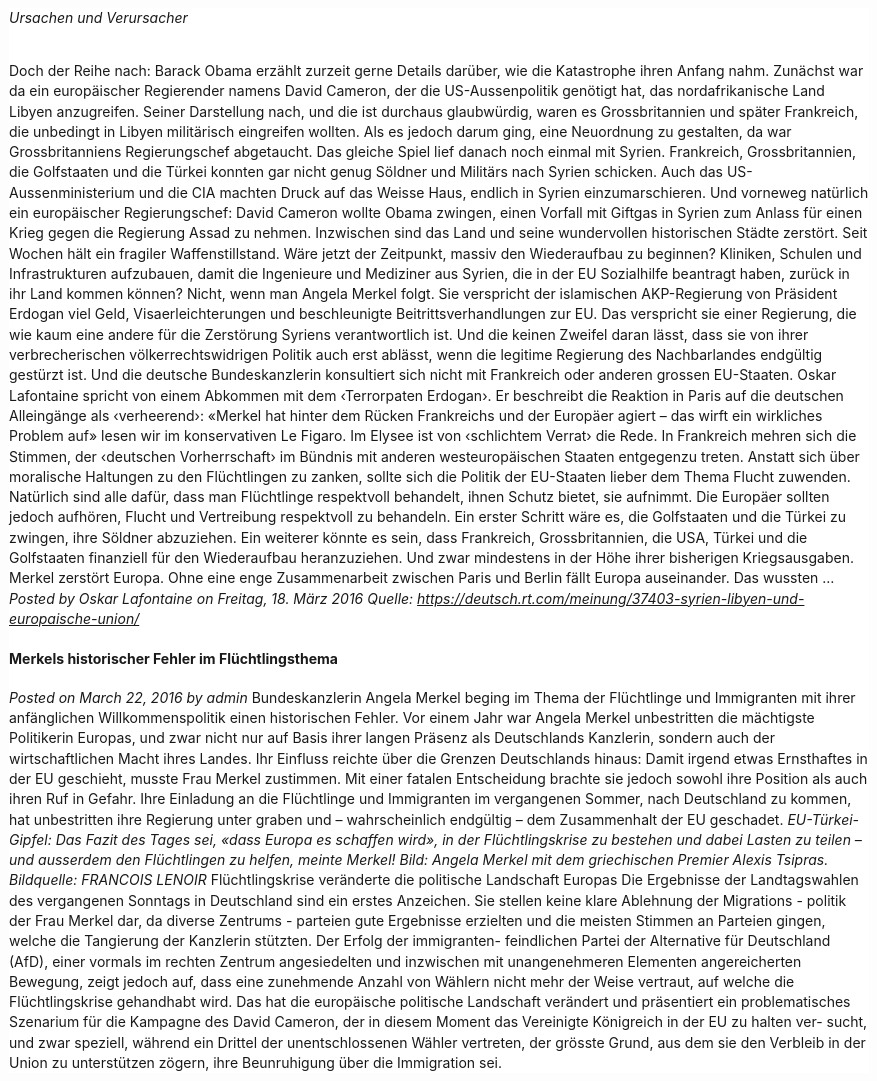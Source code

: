 ###### Ursachen und Verursacher
Doch der Reihe nach: Barack Obama erzählt zurzeit gerne Details darüber, wie die Katastrophe ihren Anfang nahm. Zunächst war da ein europäischer Regierender namens David Cameron, der die US-Aussenpolitik genötigt hat, das nordafrikanische Land Libyen anzugreifen. Seiner Darstellung nach, und die ist durchaus glaubwürdig, waren es Grossbritannien und später Frankreich, die unbedingt in Libyen militärisch eingreifen wollten.
Als es jedoch darum ging, eine Neuordnung zu gestalten, da war Grossbritanniens Regierungschef abgetaucht. Das gleiche Spiel lief danach noch einmal mit Syrien. Frankreich, Grossbritannien, die Golfstaaten und die Türkei konnten gar nicht genug Söldner und Militärs nach Syrien schicken. Auch das US-Aussenministerium und die CIA machten Druck auf das Weisse Haus, endlich in Syrien einzumarschieren. Und vorneweg natürlich ein europäischer Regierungschef: David Cameron wollte Obama zwingen, einen Vorfall mit Giftgas in Syrien zum Anlass für einen Krieg gegen die Regierung Assad zu nehmen.
Inzwischen sind das Land und seine wundervollen historischen Städte zerstört. Seit Wochen hält ein fragiler Waffenstillstand. Wäre jetzt der Zeitpunkt, massiv den Wiederaufbau zu beginnen? Kliniken, Schulen und Infrastrukturen aufzubauen, damit die Ingenieure und Mediziner aus Syrien, die in der EU Sozialhilfe beantragt haben, zurück in ihr Land kommen können? Nicht, wenn man Angela Merkel folgt. Sie verspricht der islamischen AKP-Regierung von Präsident Erdogan viel Geld, Visaerleichterungen und beschleunigte Beitrittsverhandlungen zur EU. Das verspricht sie einer Regierung, die wie kaum eine andere für die Zerstörung Syriens verantwortlich ist. Und die keinen Zweifel daran lässt, dass sie von ihrer verbrecherischen völkerrechtswidrigen Politik auch erst ablässt, wenn die legitime Regierung des Nachbarlandes endgültig gestürzt ist. Und die deutsche Bundeskanzlerin konsultiert sich nicht mit Frankreich oder anderen grossen EU-Staaten.
Oskar Lafontaine spricht von einem Abkommen mit dem ‹Terrorpaten Erdogan›. Er beschreibt die Reaktion in Paris auf die deutschen Alleingänge als ‹verheerend›: «Merkel hat hinter dem Rücken Frankreichs und der Europäer agiert – das wirft ein wirkliches Problem auf» lesen wir im konservativen Le Figaro. Im Elysee ist von ‹schlichtem Verrat› die Rede. In Frankreich mehren sich die Stimmen, der ‹deutschen Vorherrschaft› im Bündnis mit anderen westeuropäischen Staaten entgegenzu treten.
Anstatt sich über moralische Haltungen zu den Flüchtlingen zu zanken, sollte sich die Politik der EU-Staaten lieber dem Thema Flucht zuwenden. Natürlich sind alle dafür, dass man Flüchtlinge respektvoll behandelt, ihnen Schutz bietet, sie aufnimmt. Die Europäer sollten jedoch aufhören, Flucht und Vertreibung respektvoll zu behandeln. Ein erster Schritt wäre es, die Golfstaaten und die Türkei zu zwingen, ihre Söldner abzuziehen. Ein weiterer könnte es sein, dass Frankreich, Grossbritannien, die USA, Türkei und die Golfstaaten finanziell für den Wiederaufbau heranzuziehen. Und zwar mindestens in der Höhe ihrer bisherigen Kriegsausgaben.
Merkel zerstört Europa. Ohne eine enge Zusammenarbeit zwischen Paris und Berlin fällt Europa auseinander. Das wussten … _Posted by Oskar Lafontaine on Freitag, 18. März 2016_ _Quelle: https://deutsch.rt.com/meinung/37403-syrien-libyen-und-europaische-union/_
#### Merkels historischer Fehler im Flüchtlingsthema
_Posted on March 22, 2016 by admin_ Bundeskanzlerin Angela Merkel beging im Thema der Flüchtlinge und Immigranten mit ihrer anfänglichen Willkommenspolitik einen historischen Fehler.
Vor einem Jahr war Angela Merkel unbestritten die mächtigste Politikerin Europas, und zwar nicht nur auf Basis ihrer langen Präsenz als Deutschlands Kanzlerin, sondern auch der wirtschaftlichen Macht ihres Landes. Ihr Einfluss reichte über die Grenzen Deutschlands hinaus: Damit irgend etwas Ernsthaftes in der EU geschieht, musste Frau Merkel zustimmen.
Mit einer fatalen Entscheidung brachte sie jedoch sowohl ihre Position als auch ihren Ruf in Gefahr. Ihre Einladung an die Flüchtlinge und Immigranten im vergangenen Sommer, nach Deutschland zu kommen, hat unbestritten ihre Regierung unter graben und – wahrscheinlich endgültig – dem Zusammenhalt der EU geschadet. _EU-Türkei-Gipfel: Das Fazit des Tages sei, «dass Europa es_ _schaffen wird», in der Flüchtlingskrise zu bestehen und dabei_ _Lasten zu teilen – und ausserdem den Flüchtlingen zu helfen,_ _meinte Merkel!_ _Bild: Angela Merkel mit dem griechischen Premier Alexis Tsipras._ _Bildquelle: FRANCOIS LENOIR_ Flüchtlingskrise veränderte die politische Landschaft Europas Die Ergebnisse der Landtagswahlen des vergangenen Sonntags in Deutschland sind ein erstes Anzeichen. Sie stellen keine klare Ablehnung der Migrations - politik der Frau Merkel dar, da diverse Zentrums - parteien gute Ergebnisse erzielten und die meisten Stimmen an Parteien gingen, welche die Tangierung der Kanzlerin stützten. Der Erfolg der immigranten- feindlichen Partei der Alternative für Deutschland (AfD), einer vormals im rechten Zentrum angesiedelten und inzwischen mit unangenehmeren Elementen angereicherten Bewegung, zeigt jedoch auf, dass eine zunehmende Anzahl von Wählern nicht mehr der Weise vertraut, auf welche die Flüchtlingskrise gehandhabt wird.
Das hat die europäische politische Landschaft verändert und präsentiert ein problematisches Szenarium für die Kampagne des David Cameron, der in diesem Moment das Vereinigte Königreich in der EU zu halten ver- sucht, und zwar speziell, während ein Drittel der unentschlossenen Wähler vertreten, der grösste Grund, aus dem sie den Verbleib in der Union zu unterstützen zögern, ihre Beunruhigung über die Immigration sei.